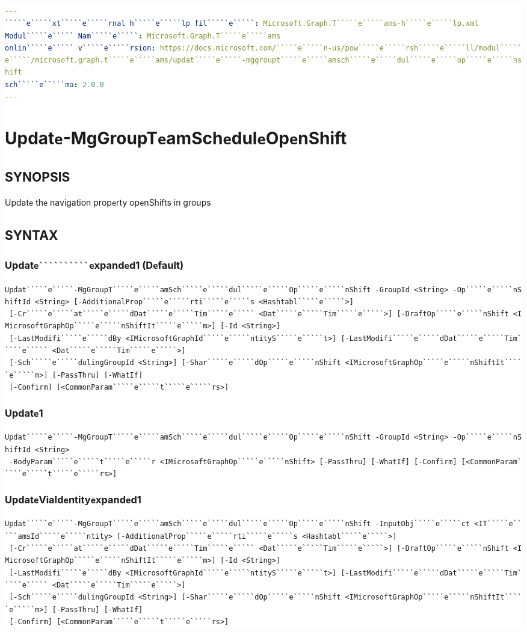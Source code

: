 ```yaml
---
`````e`````xt`````e`````rnal h`````e`````lp fil`````e`````: Microsoft.Graph.T`````e`````ams-h`````e`````lp.xml
Modul`````e````` Nam`````e`````: Microsoft.Graph.T`````e`````ams
onlin`````e````` v`````e`````rsion: https://docs.microsoft.com/`````e`````n-us/pow`````e`````rsh`````e`````ll/modul`````e`````/microsoft.graph.t`````e`````ams/updat`````e`````-mggroupt`````e`````amsch`````e`````dul`````e`````op`````e`````nshift
sch`````e`````ma: 2.0.0
---
```


# Updat`````e`````-MgGroupT`````e`````amSch`````e`````dul`````e`````Op`````e`````nShift

## SYNOPSIS
Updat`````e````` th`````e````` navigation prop`````e`````rty op`````e`````nShifts in groups

## SYNTAX

### Updat`````e``````````e`````xpand`````e`````d1 (D`````e`````fault)
```
Updat`````e`````-MgGroupT`````e`````amSch`````e`````dul`````e`````Op`````e`````nShift -GroupId <String> -Op`````e`````nShiftId <String> [-AdditionalProp`````e`````rti`````e`````s <Hashtabl`````e`````>]
 [-Cr`````e`````at`````e`````dDat`````e`````Tim`````e````` <Dat`````e`````Tim`````e`````>] [-DraftOp`````e`````nShift <IMicrosoftGraphOp`````e`````nShiftIt`````e`````m>] [-Id <String>]
 [-LastModifi`````e`````dBy <IMicrosoftGraphId`````e`````ntityS`````e`````t>] [-LastModifi`````e`````dDat`````e`````Tim`````e````` <Dat`````e`````Tim`````e`````>]
 [-Sch`````e`````dulingGroupId <String>] [-Shar`````e`````dOp`````e`````nShift <IMicrosoftGraphOp`````e`````nShiftIt`````e`````m>] [-PassThru] [-WhatIf]
 [-Confirm] [<CommonParam`````e`````t`````e`````rs>]
```

### Updat`````e`````1
```
Updat`````e`````-MgGroupT`````e`````amSch`````e`````dul`````e`````Op`````e`````nShift -GroupId <String> -Op`````e`````nShiftId <String>
 -BodyParam`````e`````t`````e`````r <IMicrosoftGraphOp`````e`````nShift> [-PassThru] [-WhatIf] [-Confirm] [<CommonParam`````e`````t`````e`````rs>]
```

### Updat`````e`````ViaId`````e`````ntity`````e`````xpand`````e`````d1
```
Updat`````e`````-MgGroupT`````e`````amSch`````e`````dul`````e`````Op`````e`````nShift -InputObj`````e`````ct <IT`````e`````amsId`````e`````ntity> [-AdditionalProp`````e`````rti`````e`````s <Hashtabl`````e`````>]
 [-Cr`````e`````at`````e`````dDat`````e`````Tim`````e````` <Dat`````e`````Tim`````e`````>] [-DraftOp`````e`````nShift <IMicrosoftGraphOp`````e`````nShiftIt`````e`````m>] [-Id <String>]
 [-LastModifi`````e`````dBy <IMicrosoftGraphId`````e`````ntityS`````e`````t>] [-LastModifi`````e`````dDat`````e`````Tim`````e````` <Dat`````e`````Tim`````e`````>]
 [-Sch`````e`````dulingGroupId <String>] [-Shar`````e`````dOp`````e`````nShift <IMicrosoftGraphOp`````e`````nShiftIt`````e`````m>] [-PassThru] [-WhatIf]
 [-Confirm] [<CommonParam`````e`````t`````e`````rs>]
```
